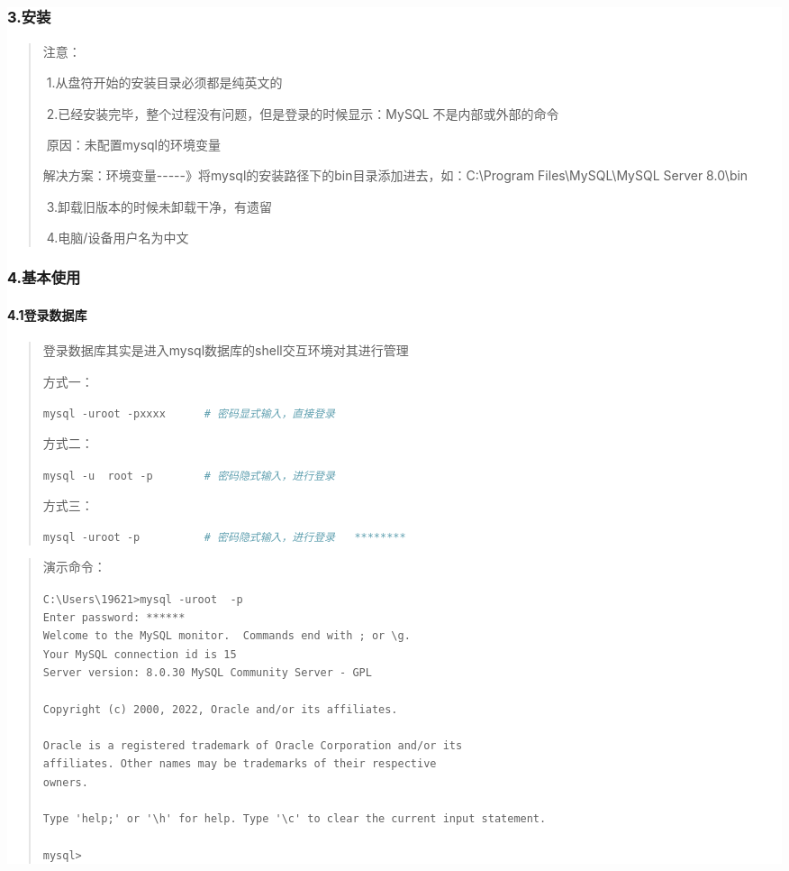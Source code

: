 ### 3.安装

> 注意：
>
> ​	1.从盘符开始的安装目录必须都是纯英文的
>
> ​	2.已经安装完毕，整个过程没有问题，但是登录的时候显示：MySQL 不是内部或外部的命令
>
> ​		原因：未配置mysql的环境变量
>
> ​		解决方案：环境变量-----》将mysql的安装路径下的bin目录添加进去，如：C:\Program Files\MySQL\MySQL Server 8.0\bin
>
> ​	3.卸载旧版本的时候未卸载干净，有遗留
>
> ​	4.电脑/设备用户名为中文

### 4.基本使用

#### 4.1登录数据库

> 登录数据库其实是进入mysql数据库的shell交互环境对其进行管理
>
> 方式一：
>
> ```Python
> mysql -uroot -pxxxx      # 密码显式输入，直接登录
> ```
>
> 方式二：
>
> ```Python
> mysql -u  root -p        # 密码隐式输入，进行登录
> ```
>
> 方式三：
>
> ```Python
> mysql -uroot -p          # 密码隐式输入，进行登录   ********
> ```

> 演示命令：
>
> ```mysql
> C:\Users\19621>mysql -uroot  -p
> Enter password: ******
> Welcome to the MySQL monitor.  Commands end with ; or \g.
> Your MySQL connection id is 15
> Server version: 8.0.30 MySQL Community Server - GPL
> 
> Copyright (c) 2000, 2022, Oracle and/or its affiliates.
> 
> Oracle is a registered trademark of Oracle Corporation and/or its
> affiliates. Other names may be trademarks of their respective
> owners.
> 
> Type 'help;' or '\h' for help. Type '\c' to clear the current input statement.
> 
> mysql>
> ```
